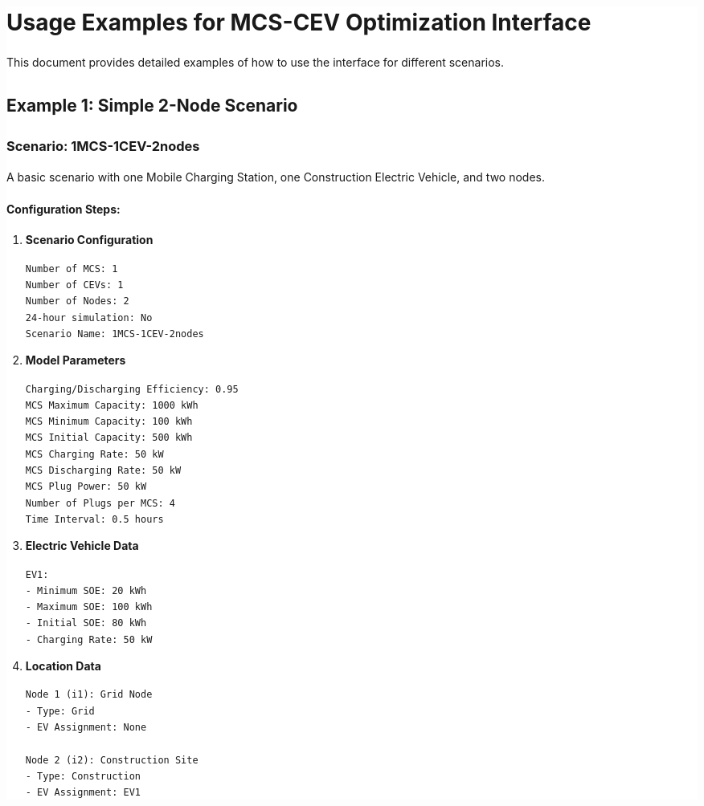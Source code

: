 # Usage Examples for MCS-CEV Optimization Interface

This document provides detailed examples of how to use the interface for different scenarios.

## Example 1: Simple 2-Node Scenario

### Scenario: 1MCS-1CEV-2nodes
A basic scenario with one Mobile Charging Station, one Construction Electric Vehicle, and two nodes.

#### Configuration Steps:

1. **Scenario Configuration**
   ```
   Number of MCS: 1
   Number of CEVs: 1
   Number of Nodes: 2
   24-hour simulation: No
   Scenario Name: 1MCS-1CEV-2nodes
   ```

2. **Model Parameters**
   ```
   Charging/Discharging Efficiency: 0.95
   MCS Maximum Capacity: 1000 kWh
   MCS Minimum Capacity: 100 kWh
   MCS Initial Capacity: 500 kWh
   MCS Charging Rate: 50 kW
   MCS Discharging Rate: 50 kW
   MCS Plug Power: 50 kW
   Number of Plugs per MCS: 4
   Time Interval: 0.5 hours
   ```

3. **Electric Vehicle Data**
   ```
   EV1:
   - Minimum SOE: 20 kWh
   - Maximum SOE: 100 kWh
   - Initial SOE: 80 kWh
   - Charging Rate: 50 kW
   ```

4. **Location Data**
   ```
   Node 1 (i1): Grid Node
   - Type: Grid
   - EV Assignment: None
   
   Node 2 (i2): Construction Site
   - Type: Construction
   - EV Assignment: EV1
   ```

